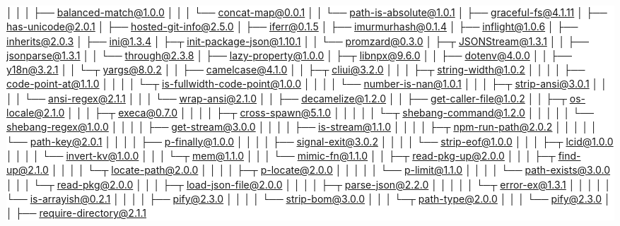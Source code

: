   │ │ │   ├── balanced-match@1.0.0 
  │ │ │   └── concat-map@0.0.1 
  │ │ └── path-is-absolute@1.0.1 
  │ ├── graceful-fs@4.1.11 
  │ ├── has-unicode@2.0.1 
  │ ├── hosted-git-info@2.5.0 
  │ ├── iferr@0.1.5 
  │ ├── imurmurhash@0.1.4 
  │ ├── inflight@1.0.6 
  │ ├── inherits@2.0.3 
  │ ├── ini@1.3.4 
  │ ├─┬ init-package-json@1.10.1 
  │ │ └── promzard@0.3.0 
  │ ├─┬ JSONStream@1.3.1 
  │ │ ├── jsonparse@1.3.1 
  │ │ └── through@2.3.8 
  │ ├── lazy-property@1.0.0 
  │ ├─┬ libnpx@9.6.0 
  │ │ ├── dotenv@4.0.0 
  │ │ ├── y18n@3.2.1 
  │ │ └─┬ yargs@8.0.2 
  │ │   ├── camelcase@4.1.0 
  │ │   ├─┬ cliui@3.2.0 
  │ │   │ ├─┬ string-width@1.0.2 
  │ │   │ │ ├── code-point-at@1.1.0 
  │ │   │ │ └─┬ is-fullwidth-code-point@1.0.0 
  │ │   │ │   └── number-is-nan@1.0.1 
  │ │   │ ├─┬ strip-ansi@3.0.1 
  │ │   │ │ └── ansi-regex@2.1.1 
  │ │   │ └── wrap-ansi@2.1.0 
  │ │   ├── decamelize@1.2.0 
  │ │   ├── get-caller-file@1.0.2 
  │ │   ├─┬ os-locale@2.1.0 
  │ │   │ ├─┬ execa@0.7.0 
  │ │   │ │ ├─┬ cross-spawn@5.1.0 
  │ │   │ │ │ └─┬ shebang-command@1.2.0 
  │ │   │ │ │   └── shebang-regex@1.0.0 
  │ │   │ │ ├── get-stream@3.0.0 
  │ │   │ │ ├── is-stream@1.1.0 
  │ │   │ │ ├─┬ npm-run-path@2.0.2 
  │ │   │ │ │ └── path-key@2.0.1 
  │ │   │ │ ├── p-finally@1.0.0 
  │ │   │ │ ├── signal-exit@3.0.2 
  │ │   │ │ └── strip-eof@1.0.0 
  │ │   │ ├─┬ lcid@1.0.0 
  │ │   │ │ └── invert-kv@1.0.0 
  │ │   │ └─┬ mem@1.1.0 
  │ │   │   └── mimic-fn@1.1.0 
  │ │   ├─┬ read-pkg-up@2.0.0 
  │ │   │ ├─┬ find-up@2.1.0 
  │ │   │ │ └─┬ locate-path@2.0.0 
  │ │   │ │   ├─┬ p-locate@2.0.0 
  │ │   │ │   │ └── p-limit@1.1.0 
  │ │   │ │   └── path-exists@3.0.0 
  │ │   │ └─┬ read-pkg@2.0.0 
  │ │   │   ├─┬ load-json-file@2.0.0 
  │ │   │   │ ├─┬ parse-json@2.2.0 
  │ │   │   │ │ └─┬ error-ex@1.3.1 
  │ │   │   │ │   └── is-arrayish@0.2.1 
  │ │   │   │ ├── pify@2.3.0 
  │ │   │   │ └── strip-bom@3.0.0 
  │ │   │   └─┬ path-type@2.0.0 
  │ │   │     └── pify@2.3.0 
  │ │   ├── require-directory@2.1.1 